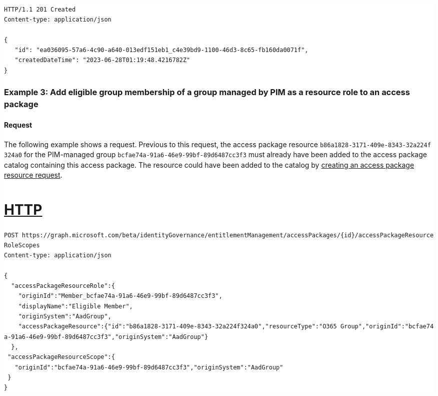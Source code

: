 ```http
HTTP/1.1 201 Created
Content-type: application/json

{
   "id": "ea036095-57a6-4c90-a640-013edf151eb1_c4e39bd9-1100-46d3-8c65-fb160da0071f",
   "createdDateTime": "2023-06-28T01:19:48.4216782Z"
}
```


### Example 3: Add eligible group membership of a group managed by PIM as a resource role to an access package

#### Request

The following example shows a request. Previous to this request, the access package resource `b86a1828-3171-409e-8343-32a224f324a0` for the PIM-managed group `bcfae74a-91a6-46e9-99bf-89d6487cc3f3` must already have been added to the access package catalog containing this access package.  The resource could have been added to the catalog by [creating an access package resource request](entitlementmanagement-post-accesspackageresourcerequests.md).

# [HTTP](#tab/http)


```http
POST https://graph.microsoft.com/beta/identityGovernance/entitlementManagement/accessPackages/{id}/accessPackageResourceRoleScopes
Content-type: application/json

{
  "accessPackageResourceRole":{
    "originId":"Member_bcfae74a-91a6-46e9-99bf-89d6487cc3f3",
    "displayName":"Eligible Member",
    "originSystem":"AadGroup",
    "accessPackageResource":{"id":"b86a1828-3171-409e-8343-32a224f324a0","resourceType":"O365 Group","originId":"bcfae74a-91a6-46e9-99bf-89d6487cc3f3","originSystem":"AadGroup"}
  },
 "accessPackageResourceScope":{
   "originId":"bcfae74a-91a6-46e9-99bf-89d6487cc3f3","originSystem":"AadGroup"
 }
}
```